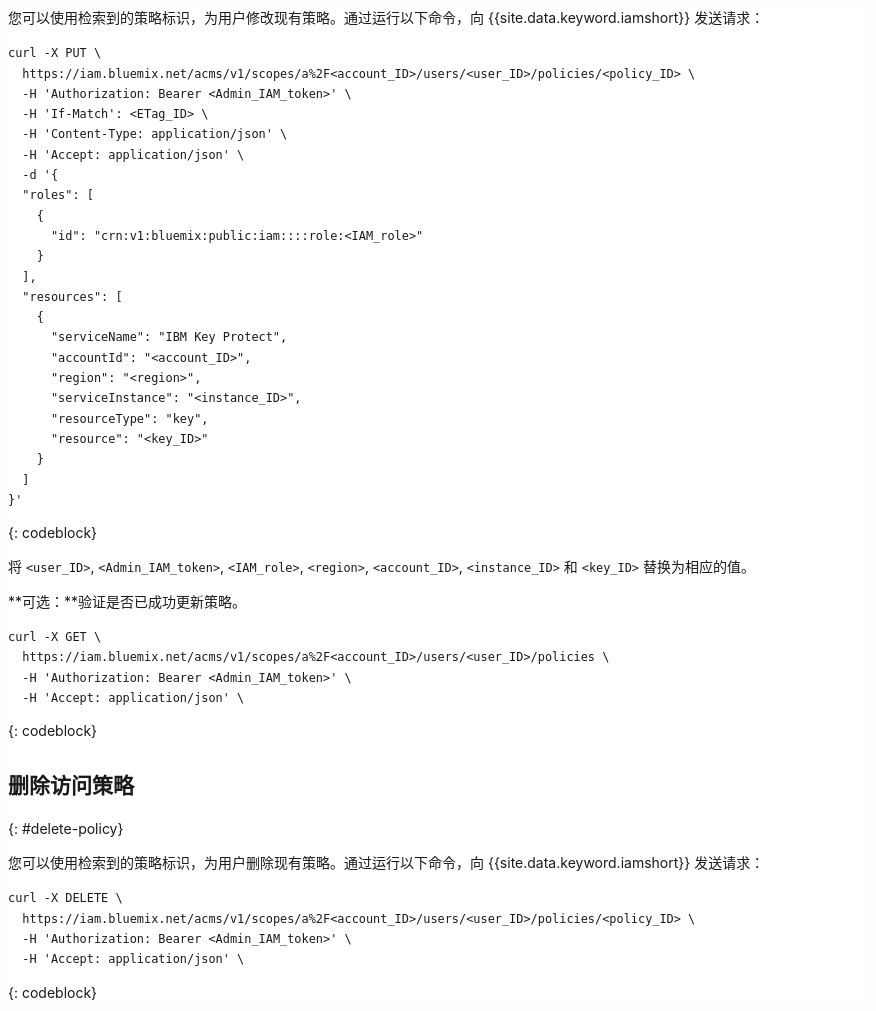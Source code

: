 您可以使用检索到的策略标识，为用户修改现有策略。通过运行以下命令，向 {{site.data.keyword.iamshort}} 发送请求：

```cURL
curl -X PUT \
  https://iam.bluemix.net/acms/v1/scopes/a%2F<account_ID>/users/<user_ID>/policies/<policy_ID> \
  -H 'Authorization: Bearer <Admin_IAM_token>' \
  -H 'If-Match': <ETag_ID> \
  -H 'Content-Type: application/json' \
  -H 'Accept: application/json' \
  -d '{
  "roles": [
    {
      "id": "crn:v1:bluemix:public:iam::::role:<IAM_role>"
    }
  ],
  "resources": [
    {
      "serviceName": "IBM Key Protect",
      "accountId": "<account_ID>",
      "region": "<region>",
      "serviceInstance": "<instance_ID>",
      "resourceType": "key",
      "resource": "<key_ID>"
    }
  ]
}'
```
{: codeblock}

将 `<user_ID>`, `<Admin_IAM_token>`, `<IAM_role>`, `<region>`, `<account_ID>`, `<instance_ID>` 和 `<key_ID>` 替换为相应的值。

**可选：**验证是否已成功更新策略。

```cURL
curl -X GET \
  https://iam.bluemix.net/acms/v1/scopes/a%2F<account_ID>/users/<user_ID>/policies \
  -H 'Authorization: Bearer <Admin_IAM_token>' \
  -H 'Accept: application/json' \
```
{: codeblock}

## 删除访问策略
{: #delete-policy}

您可以使用检索到的策略标识，为用户删除现有策略。通过运行以下命令，向 {{site.data.keyword.iamshort}} 发送请求：

```cURL
curl -X DELETE \
  https://iam.bluemix.net/acms/v1/scopes/a%2F<account_ID>/users/<user_ID>/policies/<policy_ID> \
  -H 'Authorization: Bearer <Admin_IAM_token>' \
  -H 'Accept: application/json' \
```
{: codeblock}
